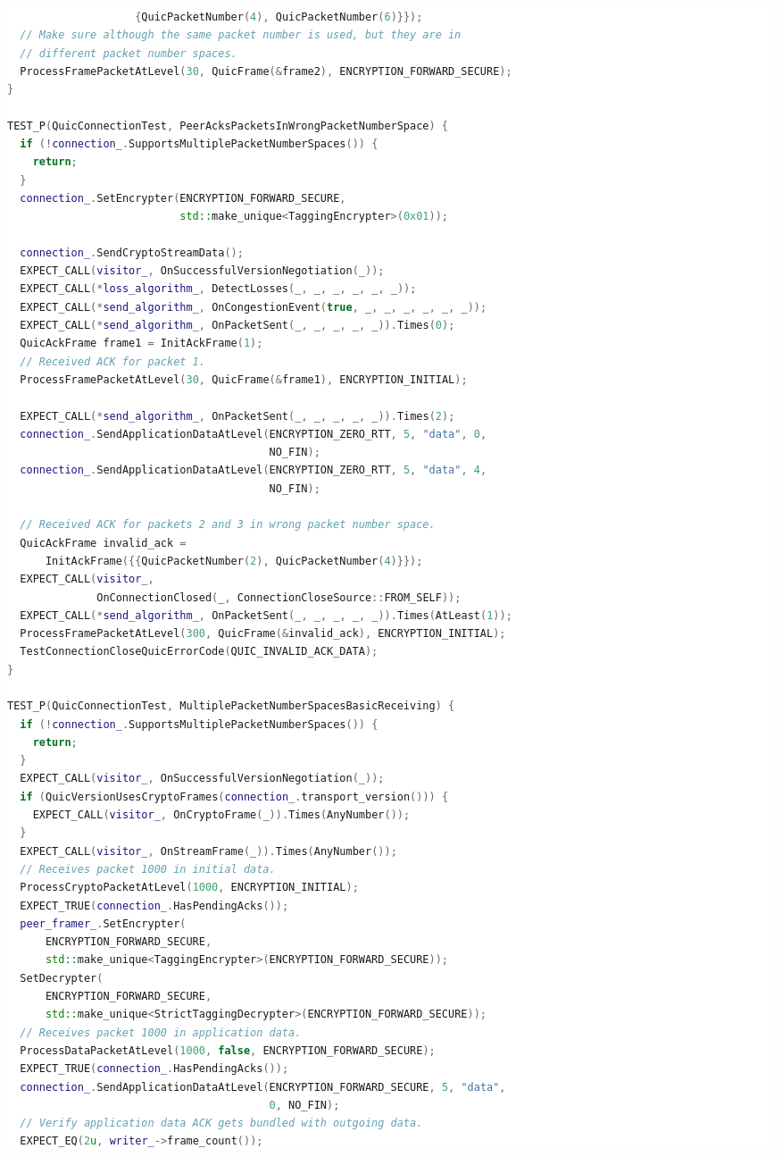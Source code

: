 ```cpp
                    {QuicPacketNumber(4), QuicPacketNumber(6)}});
  // Make sure although the same packet number is used, but they are in
  // different packet number spaces.
  ProcessFramePacketAtLevel(30, QuicFrame(&frame2), ENCRYPTION_FORWARD_SECURE);
}

TEST_P(QuicConnectionTest, PeerAcksPacketsInWrongPacketNumberSpace) {
  if (!connection_.SupportsMultiplePacketNumberSpaces()) {
    return;
  }
  connection_.SetEncrypter(ENCRYPTION_FORWARD_SECURE,
                           std::make_unique<TaggingEncrypter>(0x01));

  connection_.SendCryptoStreamData();
  EXPECT_CALL(visitor_, OnSuccessfulVersionNegotiation(_));
  EXPECT_CALL(*loss_algorithm_, DetectLosses(_, _, _, _, _, _));
  EXPECT_CALL(*send_algorithm_, OnCongestionEvent(true, _, _, _, _, _, _));
  EXPECT_CALL(*send_algorithm_, OnPacketSent(_, _, _, _, _)).Times(0);
  QuicAckFrame frame1 = InitAckFrame(1);
  // Received ACK for packet 1.
  ProcessFramePacketAtLevel(30, QuicFrame(&frame1), ENCRYPTION_INITIAL);

  EXPECT_CALL(*send_algorithm_, OnPacketSent(_, _, _, _, _)).Times(2);
  connection_.SendApplicationDataAtLevel(ENCRYPTION_ZERO_RTT, 5, "data", 0,
                                         NO_FIN);
  connection_.SendApplicationDataAtLevel(ENCRYPTION_ZERO_RTT, 5, "data", 4,
                                         NO_FIN);

  // Received ACK for packets 2 and 3 in wrong packet number space.
  QuicAckFrame invalid_ack =
      InitAckFrame({{QuicPacketNumber(2), QuicPacketNumber(4)}});
  EXPECT_CALL(visitor_,
              OnConnectionClosed(_, ConnectionCloseSource::FROM_SELF));
  EXPECT_CALL(*send_algorithm_, OnPacketSent(_, _, _, _, _)).Times(AtLeast(1));
  ProcessFramePacketAtLevel(300, QuicFrame(&invalid_ack), ENCRYPTION_INITIAL);
  TestConnectionCloseQuicErrorCode(QUIC_INVALID_ACK_DATA);
}

TEST_P(QuicConnectionTest, MultiplePacketNumberSpacesBasicReceiving) {
  if (!connection_.SupportsMultiplePacketNumberSpaces()) {
    return;
  }
  EXPECT_CALL(visitor_, OnSuccessfulVersionNegotiation(_));
  if (QuicVersionUsesCryptoFrames(connection_.transport_version())) {
    EXPECT_CALL(visitor_, OnCryptoFrame(_)).Times(AnyNumber());
  }
  EXPECT_CALL(visitor_, OnStreamFrame(_)).Times(AnyNumber());
  // Receives packet 1000 in initial data.
  ProcessCryptoPacketAtLevel(1000, ENCRYPTION_INITIAL);
  EXPECT_TRUE(connection_.HasPendingAcks());
  peer_framer_.SetEncrypter(
      ENCRYPTION_FORWARD_SECURE,
      std::make_unique<TaggingEncrypter>(ENCRYPTION_FORWARD_SECURE));
  SetDecrypter(
      ENCRYPTION_FORWARD_SECURE,
      std::make_unique<StrictTaggingDecrypter>(ENCRYPTION_FORWARD_SECURE));
  // Receives packet 1000 in application data.
  ProcessDataPacketAtLevel(1000, false, ENCRYPTION_FORWARD_SECURE);
  EXPECT_TRUE(connection_.HasPendingAcks());
  connection_.SendApplicationDataAtLevel(ENCRYPTION_FORWARD_SECURE, 5, "data",
                                         0, NO_FIN);
  // Verify application data ACK gets bundled with outgoing data.
  EXPECT_EQ(2u, writer_->frame_count());
```